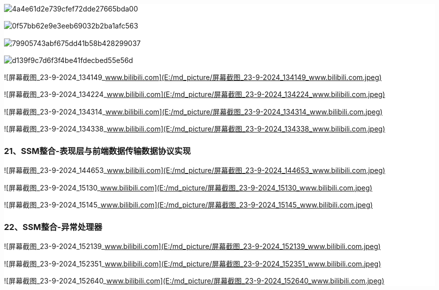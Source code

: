 

![4a4e61d2e739cfef72dde27665bda00](E:/md_picture/4a4e61d2e739cfef72dde27665bda00.png)



![0f57bb62e9e3eeb69032b2ba1afc563](E:/md_picture/0f57bb62e9e3eeb69032b2ba1afc563.png)



![79905743abf675dd41b58b428299037](E:/md_picture/79905743abf675dd41b58b428299037.png)



![d139f9c7d6f3f4be41fdecbed55e56d](E:/md_picture/d139f9c7d6f3f4be41fdecbed55e56d.png)



![屏幕截图_23-9-2024_134149_www.bilibili.com](E:/md_picture/屏幕截图_23-9-2024_134149_www.bilibili.com.jpeg)



![屏幕截图_23-9-2024_134224_www.bilibili.com](E:/md_picture/屏幕截图_23-9-2024_134224_www.bilibili.com.jpeg)



![屏幕截图_23-9-2024_134314_www.bilibili.com](E:/md_picture/屏幕截图_23-9-2024_134314_www.bilibili.com.jpeg)



![屏幕截图_23-9-2024_134338_www.bilibili.com](E:/md_picture/屏幕截图_23-9-2024_134338_www.bilibili.com.jpeg)



### 21、SSM整合-表现层与前端数据传输数据协议实现



![屏幕截图_23-9-2024_144653_www.bilibili.com](E:/md_picture/屏幕截图_23-9-2024_144653_www.bilibili.com.jpeg)



![屏幕截图_23-9-2024_15130_www.bilibili.com](E:/md_picture/屏幕截图_23-9-2024_15130_www.bilibili.com.jpeg)



![屏幕截图_23-9-2024_15145_www.bilibili.com](E:/md_picture/屏幕截图_23-9-2024_15145_www.bilibili.com.jpeg)



### 22、SSM整合-异常处理器



![屏幕截图_23-9-2024_152139_www.bilibili.com](E:/md_picture/屏幕截图_23-9-2024_152139_www.bilibili.com.jpeg)



![屏幕截图_23-9-2024_152351_www.bilibili.com](E:/md_picture/屏幕截图_23-9-2024_152351_www.bilibili.com.jpeg)



![屏幕截图_23-9-2024_152640_www.bilibili.com](E:/md_picture/屏幕截图_23-9-2024_152640_www.bilibili.com.jpeg)
